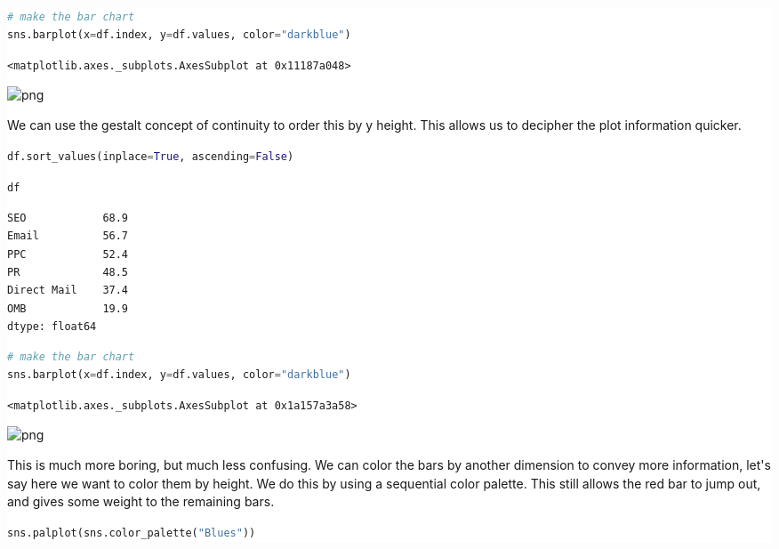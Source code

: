 

```python
# make the bar chart
sns.barplot(x=df.index, y=df.values, color="darkblue")
```




    <matplotlib.axes._subplots.AxesSubplot at 0x11187a048>




![png](../fig/output_11_1.png)


We can use the gestalt concept of continuity to order this by y height. This allows us to decipher the plot information quicker.


```python
df.sort_values(inplace=True, ascending=False)
```


```python
df
```




    SEO            68.9
    Email          56.7
    PPC            52.4
    PR             48.5
    Direct Mail    37.4
    OMB            19.9
    dtype: float64




```python
# make the bar chart
sns.barplot(x=df.index, y=df.values, color="darkblue")
```




    <matplotlib.axes._subplots.AxesSubplot at 0x1a157a3a58>




![png](../fig/output_15_1.png)


This is much more boring, but much less confusing. We can color the bars by another dimension to convey more information, let's say here we want to color them by height. We do this by using a sequential color palette. This still allows the red bar to jump out, and gives some weight to the remaining bars.


```python
sns.palplot(sns.color_palette("Blues"))
```
